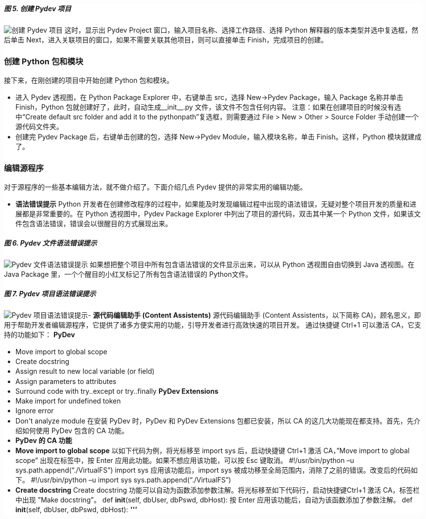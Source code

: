 ##### 图 5. 创建 Pydev 项目
![创建 Pydev 项目](http://www.ibm.com/developerworks/cn/opensource/os-cn-ecl-pydev/images/image005.jpg)
这时，显示出 Pydev Project 窗口，输入项目名称、选择工作路径、选择 Python 解释器的版本类型并选中复选框，然后单击 Next，进入关联项目的窗口，如果不需要关联其他项目，则可以直接单击 Finish，完成项目的创建。
### 创建 Python 包和模块
接下来，在刚创建的项目中开始创建 Python 包和模块。
- 进入 Pydev 透视图，在 Python Package Explorer 中，右键单击 src，选择 New->Pydev Package，输入 Package 名称并单击 Finish，Python 包就创建好了，此时，自动生成__init__.py 文件，该文件不包含任何内容。
注意：如果在创建项目的时候没有选中“Create default src folder and add it to the pythonpath”复选框，则需要通过 File > New > Other > Source Folder 手动创建一个源代码文件夹。
- 创建完 Pydev Package 后，右键单击创建的包，选择 New->Pydev Module，输入模块名称，单击 Finish。这样，Python 模块就建成了。
### 编辑源程序
对于源程序的一些基本编辑方法，就不做介绍了。下面介绍几点 Pydev 提供的非常实用的编辑功能。
- **语法错误提示**
Python 开发者在创建修改程序的过程中，如果能及时发现编辑过程中出现的语法错误，无疑对整个项目开发的质量和进展都是非常重要的。在 Python 透视图中，Pydev Package Explorer 中列出了项目的源代码，双击其中某一个 Python 文件，如果该文件包含语法错误，错误会以很醒目的方式展现出来。
##### 图 6. Pydev 文件语法错误提示
![Pydev 文件语法错误提示](http://www.ibm.com/developerworks/cn/opensource/os-cn-ecl-pydev/images/image006.jpg)
如果想把整个项目中所有包含语法错误的文件显示出来，可以从 Python 透视图自由切换到 Java 透视图。在 Java Package 里，一个个醒目的小红叉标记了所有包含语法错误的 Python文件。
##### 图 7. Pydev 项目语法错误提示
![Pydev 项目语法错误提示](http://www.ibm.com/developerworks/cn/opensource/os-cn-ecl-pydev/images/image007.jpg)- **源代码编辑助手 (Content Assistents)**
源代码编辑助手 (Content Assistents，以下简称 CA)，顾名思义，即用于帮助开发者编辑源程序，它提供了诸多方便实用的功能，引导开发者进行高效快速的项目开发。
通过快捷键 Ctrl+1 可以激活 CA，它支持的功能如下：
**PyDev**
- Move import to global scope
- Create docstring
- Assign result to new local variable (or field)
- Assign parameters to attributes
- Surround code with try..except or try..finally
**PyDev Extensions**
- Make import for undefined token
- Ignore error
- Don't analyze module
在安装 PyDev 时，PyDev 和 PyDev Extensions 包都已安装，所以 CA 的这几大功能现在都支持。首先，先介绍如何使用 PyDev 包含的 CA 功能。
- **PyDev 的 CA 功能**
- **Move import to global scope**
以如下代码为例，将光标移至 import sys 后，启动快捷键 Ctrl+1 激活 CA，”Move import to global scope” 出现在标签中，按 Enter 应用此功能。如果不想应用该功能，可以按 Esc 键取消。
#!/usr/bin/python –u
sys.path.append(“./VirtualFS”)
import sys
应用该功能后，import sys 被成功移至全局范围内，消除了之前的错误。改变后的代码如下。
#!/usr/bin/python –u
import sys
sys.path.append(“./VirtualFS”)
- **Create docstring**
Create docstring 功能可以自动为函数添加参数注解。将光标移至如下代码行，启动快捷键Ctrl+1 激活 CA，标签栏中出现 ”Make docstring”。
def __init__(self, dbUser, dbPswd, dbHost):
按 Enter 应用该功能后，自动为该函数添加了参数注解。
def __init__(self, dbUser, dbPswd, dbHost):
		***'''***
		